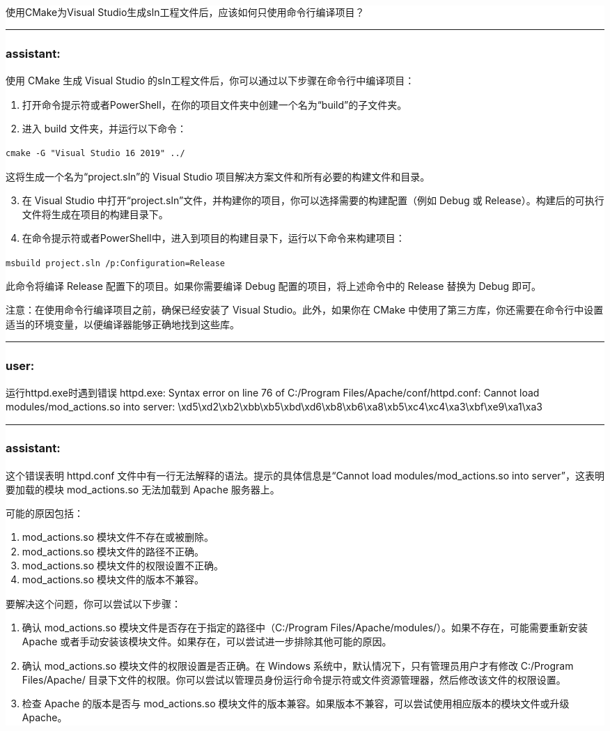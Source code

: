 使用CMake为Visual Studio生成sln工程文件后，应该如何只使用命令行编译项目？

---

### **assistant**:

使用 CMake 生成 Visual Studio 的sln工程文件后，你可以通过以下步骤在命令行中编译项目：

1. 打开命令提示符或者PowerShell，在你的项目文件夹中创建一个名为“build”的子文件夹。

2. 进入 build 文件夹，并运行以下命令：
```
cmake -G "Visual Studio 16 2019" ../
```
这将生成一个名为“project.sln”的 Visual Studio 项目解决方案文件和所有必要的构建文件和目录。

3. 在 Visual Studio 中打开“project.sln”文件，并构建你的项目，你可以选择需要的构建配置（例如 Debug 或 Release）。构建后的可执行文件将生成在项目的构建目录下。

4. 在命令提示符或者PowerShell中，进入到项目的构建目录下，运行以下命令来构建项目：
```
msbuild project.sln /p:Configuration=Release
```
此命令将编译 Release 配置下的项目。如果你需要编译 Debug 配置的项目，将上述命令中的 Release 替换为 Debug 即可。

注意：在使用命令行编译项目之前，确保已经安装了 Visual Studio。此外，如果你在 CMake 中使用了第三方库，你还需要在命令行中设置适当的环境变量，以便编译器能够正确地找到这些库。

---

### **user**:

运行httpd.exe时遇到错误
httpd.exe: Syntax error on line 76 of C:/Program Files/Apache/conf/httpd.conf: Cannot load modules/mod_actions.so into server: \xd5\xd2\xb2\xbb\xb5\xbd\xd6\xb8\xb6\xa8\xb5\xc4\xc4\xa3\xbf\xe9\xa1\xa3

---

### **assistant**:

这个错误表明 httpd.conf 文件中有一行无法解释的语法。提示的具体信息是“Cannot load modules/mod_actions.so into server”，这表明要加载的模块 mod_actions.so 无法加载到 Apache 服务器上。

可能的原因包括：

1. mod_actions.so 模块文件不存在或被删除。
2. mod_actions.so 模块文件的路径不正确。
3. mod_actions.so 模块文件的权限设置不正确。
4. mod_actions.so 模块文件的版本不兼容。

要解决这个问题，你可以尝试以下步骤：

1. 确认 mod_actions.so 模块文件是否存在于指定的路径中（C:/Program Files/Apache/modules/）。如果不存在，可能需要重新安装 Apache 或者手动安装该模块文件。如果存在，可以尝试进一步排除其他可能的原因。

2. 确认 mod_actions.so 模块文件的权限设置是否正确。在 Windows 系统中，默认情况下，只有管理员用户才有修改 C:/Program Files/Apache/ 目录下文件的权限。你可以尝试以管理员身份运行命令提示符或文件资源管理器，然后修改该文件的权限设置。

3. 检查 Apache 的版本是否与 mod_actions.so 模块文件的版本兼容。如果版本不兼容，可以尝试使用相应版本的模块文件或升级 Apache。

